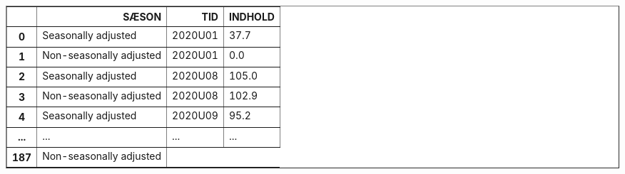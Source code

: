 


<div>
<style scoped>
    .dataframe tbody tr th:only-of-type {
        vertical-align: middle;
    }

    .dataframe tbody tr th {
        vertical-align: top;
    }

    .dataframe thead th {
        text-align: right;
    }
</style>
<table border="1" class="dataframe">
  <thead>
    <tr style="text-align: right;">
      <th></th>
      <th>SÆSON</th>
      <th>TID</th>
      <th>INDHOLD</th>
    </tr>
  </thead>
  <tbody>
    <tr>
      <th>0</th>
      <td>Seasonally adjusted</td>
      <td>2020U01</td>
      <td>37.7</td>
    </tr>
    <tr>
      <th>1</th>
      <td>Non-seasonally adjusted</td>
      <td>2020U01</td>
      <td>0.0</td>
    </tr>
    <tr>
      <th>2</th>
      <td>Seasonally adjusted</td>
      <td>2020U08</td>
      <td>105.0</td>
    </tr>
    <tr>
      <th>3</th>
      <td>Non-seasonally adjusted</td>
      <td>2020U08</td>
      <td>102.9</td>
    </tr>
    <tr>
      <th>4</th>
      <td>Seasonally adjusted</td>
      <td>2020U09</td>
      <td>95.2</td>
    </tr>
    <tr>
      <th>...</th>
      <td>...</td>
      <td>...</td>
      <td>...</td>
    </tr>
    <tr>
      <th>187</th>
      <td>Non-seasonally adjusted</td>